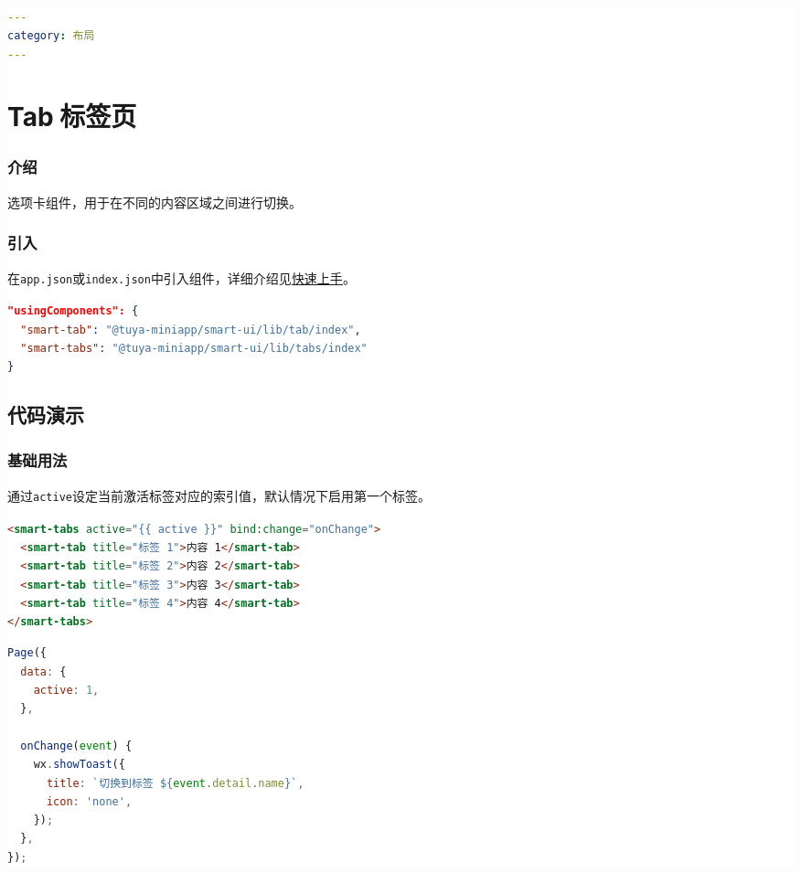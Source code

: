 ```yaml
---
category: 布局
---
```


# Tab 标签页

### 介绍

选项卡组件，用于在不同的内容区域之间进行切换。

### 引入

在`app.json`或`index.json`中引入组件，详细介绍见[快速上手](/material/smartui?comId=help-getting-started&appType=miniapp)。

```json
"usingComponents": {
  "smart-tab": "@tuya-miniapp/smart-ui/lib/tab/index",
  "smart-tabs": "@tuya-miniapp/smart-ui/lib/tabs/index"
}
```

## 代码演示

### 基础用法

通过`active`设定当前激活标签对应的索引值，默认情况下启用第一个标签。

```html
<smart-tabs active="{{ active }}" bind:change="onChange">
  <smart-tab title="标签 1">内容 1</smart-tab>
  <smart-tab title="标签 2">内容 2</smart-tab>
  <smart-tab title="标签 3">内容 3</smart-tab>
  <smart-tab title="标签 4">内容 4</smart-tab>
</smart-tabs>
```

```js
Page({
  data: {
    active: 1,
  },

  onChange(event) {
    wx.showToast({
      title: `切换到标签 ${event.detail.name}`,
      icon: 'none',
    });
  },
});
```
